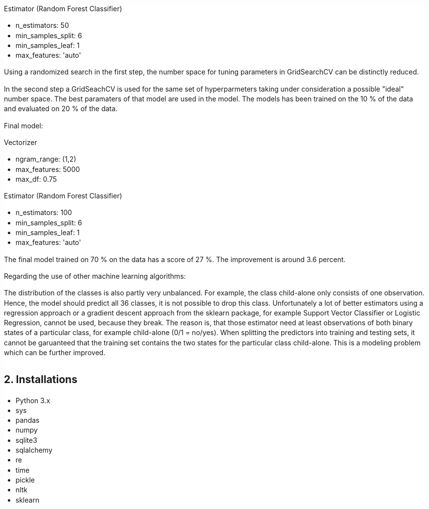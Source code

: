 Estimator (Random Forest Classifier)

- n_estimators: 50
- min_samples_split: 6
- min_samples_leaf: 1
- max_features: 'auto'

Using a randomized search in the first step, the number space for tuning parameters
in GridSearchCV can be distinctly reduced.

In the second step a GridSeachCV is used for the same set of hyperparmeters
taking under consideration a possible "ideal" number space. The best paramaters
of that model are used in the model. The models has been trained on the 10 % of the
data and evaluated on 20 % of the data.

Final model:

Vectorizer

- ngram_range: (1,2)
- max_features: 5000
- max_df: 0.75

Estimator (Random Forest Classifier)

- n_estimators: 100
- min_samples_split: 6
- min_samples_leaf: 1
- max_features: 'auto'

The final model trained on 70 % on the data has a score of 27 %. The improvement 
is around 3.6 percent.

Regarding the use of other machine learning algorithms:

The distribution of the classes is also partly very unbalanced. 
For example, the class child-alone only consists of one observation.
Hence, the model should predict all 36 classes, it is not possible to
drop this class. Unfortunately a lot of better estimators using a regression
approach or a gradient descent approach from the sklearn package, for example
Support Vector Classifier or Logistic Regression, cannot be used, because they 
break. The reason is, that those estimator need at least observations of both
binary states of a particular class, for example child-alone (0/1 = no/yes).
When splitting the predictors into training and testing sets, it cannot be garuanteed
that the training set contains the two states for the particular class child-alone.
This is a modeling problem which can be further improved.

<a name="installation"></a>
## 2. Installations

* Python 3.x
* sys
* pandas
* numpy
* sqlite3
* sqlalchemy
* re
* time
* pickle
* nltk
* sklearn
